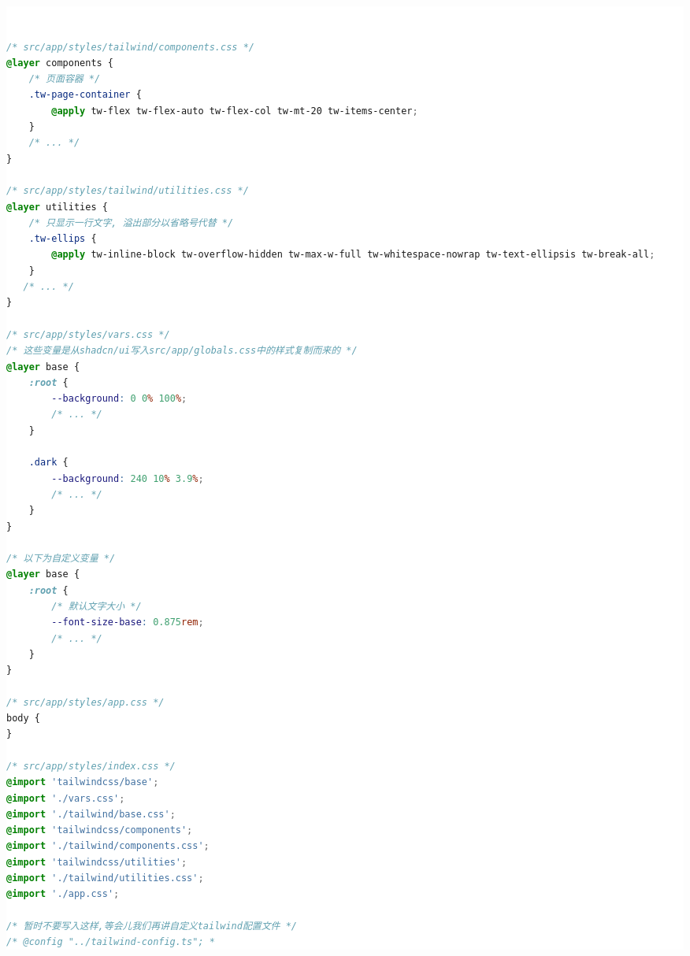```css


/* src/app/styles/tailwind/components.css */
@layer components {
    /* 页面容器 */
    .tw-page-container {
        @apply tw-flex tw-flex-auto tw-flex-col tw-mt-20 tw-items-center;
    }
    /* ... */
}

/* src/app/styles/tailwind/utilities.css */
@layer utilities {
    /* 只显示一行文字, 溢出部分以省略号代替 */
    .tw-ellips {
        @apply tw-inline-block tw-overflow-hidden tw-max-w-full tw-whitespace-nowrap tw-text-ellipsis tw-break-all;
    }
   /* ... */
}

/* src/app/styles/vars.css */
/* 这些变量是从shadcn/ui写入src/app/globals.css中的样式复制而来的 */
@layer base {
    :root {
        --background: 0 0% 100%;
        /* ... */
    }

    .dark {
        --background: 240 10% 3.9%;
        /* ... */
    }
}

/* 以下为自定义变量 */
@layer base {
    :root {
        /* 默认文字大小 */
        --font-size-base: 0.875rem;
        /* ... */
    }
}

/* src/app/styles/app.css */
body {
}

/* src/app/styles/index.css */
@import 'tailwindcss/base';
@import './vars.css';
@import './tailwind/base.css';
@import 'tailwindcss/components';
@import './tailwind/components.css';
@import 'tailwindcss/utilities';
@import './tailwind/utilities.css';
@import './app.css';

/* 暂时不要写入这样,等会儿我们再讲自定义tailwind配置文件 */
/* @config "../tailwind-config.ts"; *
```
